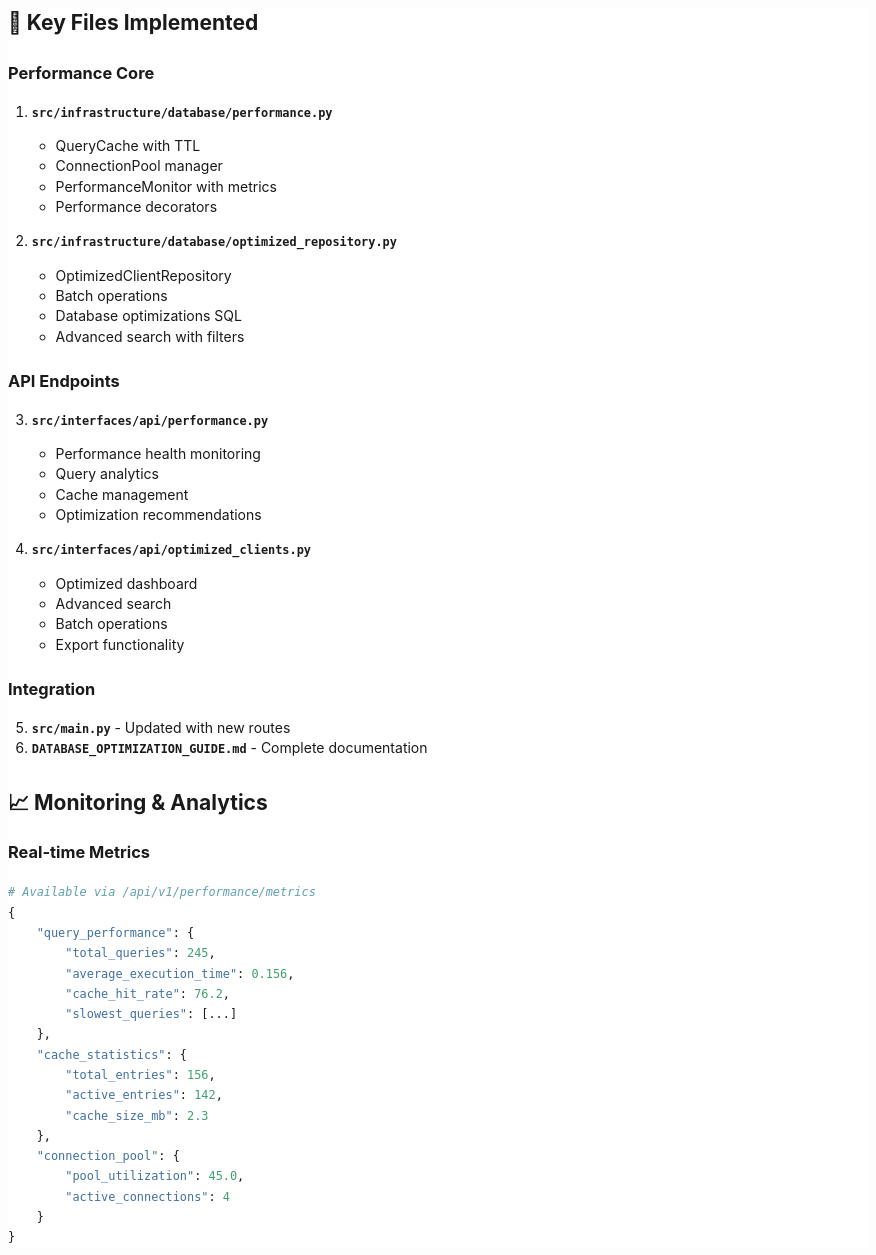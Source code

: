 ## 🔧 Key Files Implemented

### Performance Core
1. **`src/infrastructure/database/performance.py`** 
   - QueryCache with TTL
   - ConnectionPool manager
   - PerformanceMonitor with metrics
   - Performance decorators

2. **`src/infrastructure/database/optimized_repository.py`**
   - OptimizedClientRepository
   - Batch operations
   - Database optimizations SQL
   - Advanced search with filters

### API Endpoints
3. **`src/interfaces/api/performance.py`**
   - Performance health monitoring
   - Query analytics
   - Cache management
   - Optimization recommendations

4. **`src/interfaces/api/optimized_clients.py`**
   - Optimized dashboard
   - Advanced search
   - Batch operations
   - Export functionality

### Integration
5. **`src/main.py`** - Updated with new routes
6. **`DATABASE_OPTIMIZATION_GUIDE.md`** - Complete documentation

## 📈 Monitoring & Analytics

### Real-time Metrics
```python
# Available via /api/v1/performance/metrics
{
    "query_performance": {
        "total_queries": 245,
        "average_execution_time": 0.156,
        "cache_hit_rate": 76.2,
        "slowest_queries": [...]
    },
    "cache_statistics": {
        "total_entries": 156,
        "active_entries": 142,
        "cache_size_mb": 2.3
    },
    "connection_pool": {
        "pool_utilization": 45.0,
        "active_connections": 4
    }
}
```

